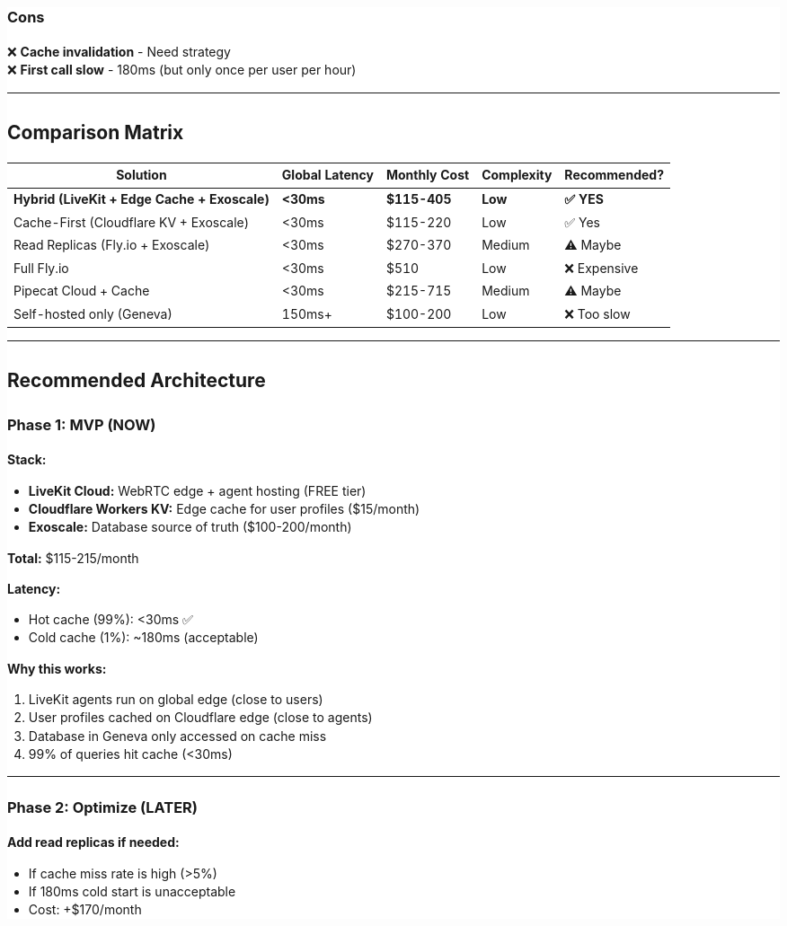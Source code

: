 ### Cons
❌ **Cache invalidation** - Need strategy  
❌ **First call slow** - 180ms (but only once per user per hour)

---

## Comparison Matrix

| Solution | Global Latency | Monthly Cost | Complexity | Recommended? |
|----------|----------------|--------------|------------|--------------|
| **Hybrid (LiveKit + Edge Cache + Exoscale)** | **<30ms** | **$115-405** | **Low** | **✅ YES** |
| Cache-First (Cloudflare KV + Exoscale) | <30ms | $115-220 | Low | ✅ Yes |
| Read Replicas (Fly.io + Exoscale) | <30ms | $270-370 | Medium | ⚠️ Maybe |
| Full Fly.io | <30ms | $510 | Low | ❌ Expensive |
| Pipecat Cloud + Cache | <30ms | $215-715 | Medium | ⚠️ Maybe |
| Self-hosted only (Geneva) | 150ms+ | $100-200 | Low | ❌ Too slow |

---

## Recommended Architecture

### Phase 1: MVP (NOW)

**Stack:**
- **LiveKit Cloud:** WebRTC edge + agent hosting (FREE tier)
- **Cloudflare Workers KV:** Edge cache for user profiles ($15/month)
- **Exoscale:** Database source of truth ($100-200/month)

**Total:** $115-215/month

**Latency:**
- Hot cache (99%): <30ms ✅
- Cold cache (1%): ~180ms (acceptable)

**Why this works:**
1. LiveKit agents run on global edge (close to users)
2. User profiles cached on Cloudflare edge (close to agents)
3. Database in Geneva only accessed on cache miss
4. 99% of queries hit cache (<30ms)

---

### Phase 2: Optimize (LATER)

**Add read replicas if needed:**
- If cache miss rate is high (>5%)
- If 180ms cold start is unacceptable
- Cost: +$170/month
